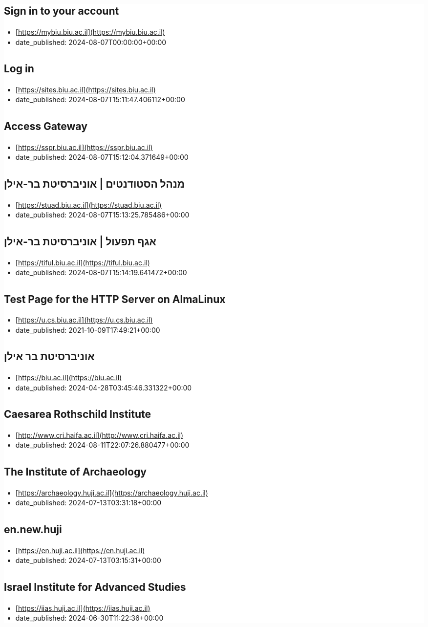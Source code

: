  ## Sign in to your account
 - [https://mybiu.biu.ac.il](https://mybiu.biu.ac.il)
 - date_published: 2024-08-07T00:00:00+00:00

 ## Log in
 - [https://sites.biu.ac.il](https://sites.biu.ac.il)
 - date_published: 2024-08-07T15:11:47.406112+00:00

 ## Access Gateway
 - [https://sspr.biu.ac.il](https://sspr.biu.ac.il)
 - date_published: 2024-08-07T15:12:04.371649+00:00

 ## מנהל הסטודנטים | אוניברסיטת בר-אילן
 - [https://stuad.biu.ac.il](https://stuad.biu.ac.il)
 - date_published: 2024-08-07T15:13:25.785486+00:00

 ## אגף תפעול | אוניברסיטת בר-אילן
 - [https://tiful.biu.ac.il](https://tiful.biu.ac.il)
 - date_published: 2024-08-07T15:14:19.641472+00:00

 ## Test Page for the HTTP Server on AlmaLinux
 - [https://u.cs.biu.ac.il](https://u.cs.biu.ac.il)
 - date_published: 2021-10-09T17:49:21+00:00

 ## אוניברסיטת בר אילן
 - [https://biu.ac.il](https://biu.ac.il)
 - date_published: 2024-04-28T03:45:46.331322+00:00

 ## Caesarea Rothschild Institute
 - [http://www.cri.haifa.ac.il](http://www.cri.haifa.ac.il)
 - date_published: 2024-08-11T22:07:26.880477+00:00

 ## The Institute of Archaeology
 - [https://archaeology.huji.ac.il](https://archaeology.huji.ac.il)
 - date_published: 2024-07-13T03:31:18+00:00

 ## en.new.huji
 - [https://en.huji.ac.il](https://en.huji.ac.il)
 - date_published: 2024-07-13T03:15:31+00:00

 ## Israel Institute for Advanced Studies
 - [https://iias.huji.ac.il](https://iias.huji.ac.il)
 - date_published: 2024-06-30T11:22:36+00:00
